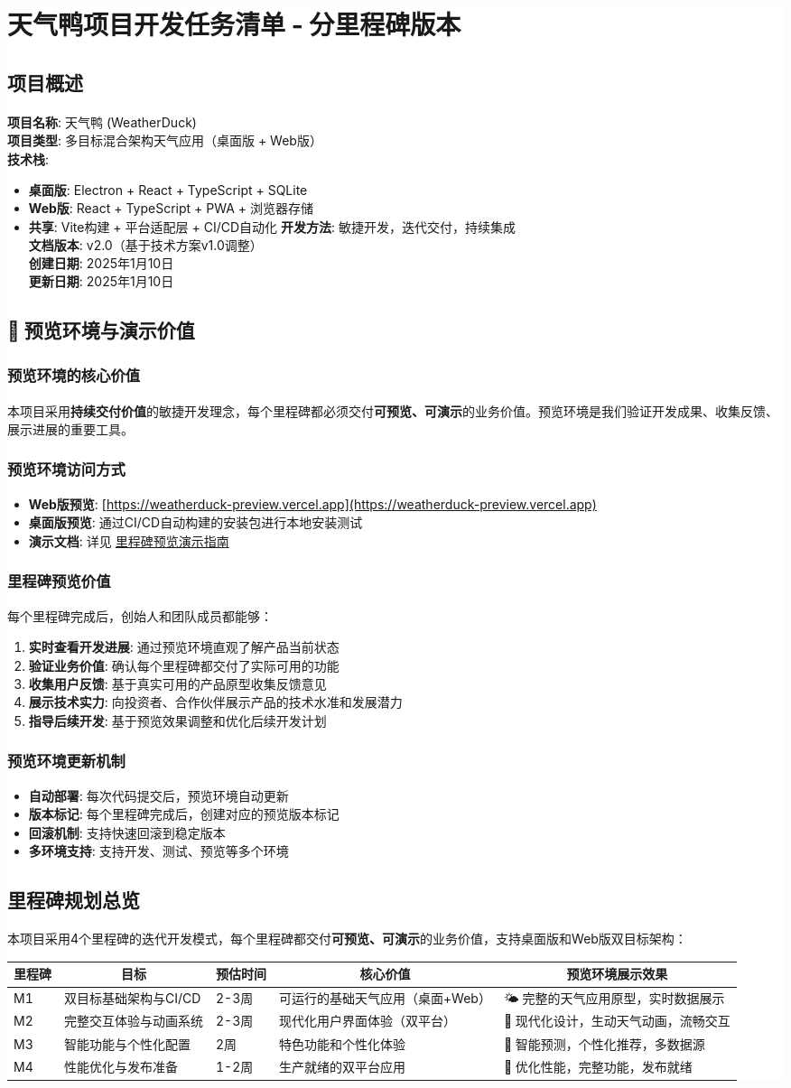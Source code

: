 # 天气鸭项目开发任务清单 - 分里程碑版本

## 项目概述

**项目名称**: 天气鸭 (WeatherDuck)  
**项目类型**: 多目标混合架构天气应用（桌面版 + Web版）  
**技术栈**: 
- **桌面版**: Electron + React + TypeScript + SQLite
- **Web版**: React + TypeScript + PWA + 浏览器存储
- **共享**: Vite构建 + 平台适配层 + CI/CD自动化
**开发方法**: 敏捷开发，迭代交付，持续集成  
**文档版本**: v2.0（基于技术方案v1.0调整）  
**创建日期**: 2025年1月10日  
**更新日期**: 2025年1月10日

## 🎯 预览环境与演示价值

### 预览环境的核心价值
本项目采用**持续交付价值**的敏捷开发理念，每个里程碑都必须交付**可预览、可演示**的业务价值。预览环境是我们验证开发成果、收集反馈、展示进展的重要工具。

### 预览环境访问方式
- **Web版预览**: [https://weatherduck-preview.vercel.app](https://weatherduck-preview.vercel.app)
- **桌面版预览**: 通过CI/CD自动构建的安装包进行本地安装测试
- **演示文档**: 详见 [里程碑预览演示指南](./里程碑预览演示指南.md)

### 里程碑预览价值
每个里程碑完成后，创始人和团队成员都能够：
1. **实时查看开发进展**: 通过预览环境直观了解产品当前状态
2. **验证业务价值**: 确认每个里程碑都交付了实际可用的功能
3. **收集用户反馈**: 基于真实可用的产品原型收集反馈意见
4. **展示技术实力**: 向投资者、合作伙伴展示产品的技术水准和发展潜力
5. **指导后续开发**: 基于预览效果调整和优化后续开发计划

### 预览环境更新机制
- **自动部署**: 每次代码提交后，预览环境自动更新
- **版本标记**: 每个里程碑完成后，创建对应的预览版本标记
- **回滚机制**: 支持快速回滚到稳定版本
- **多环境支持**: 支持开发、测试、预览等多个环境

## 里程碑规划总览

本项目采用4个里程碑的迭代开发模式，每个里程碑都交付**可预览、可演示**的业务价值，支持桌面版和Web版双目标架构：

| 里程碑 | 目标 | 预估时间 | 核心价值 | 预览环境展示效果 |
|--------|------|----------|----------|------------------|
| M1 | 双目标基础架构与CI/CD | 2-3周 | 可运行的基础天气应用（桌面+Web） | 🌤️ 完整的天气应用原型，实时数据展示 |
| M2 | 完整交互体验与动画系统 | 2-3周 | 现代化用户界面体验（双平台） | 🎨 现代化设计，生动天气动画，流畅交互 |
| M3 | 智能功能与个性化配置 | 2周 | 特色功能和个性化体验 | 🧠 智能预测，个性化推荐，多数据源 |
| M4 | 性能优化与发布准备 | 1-2周 | 生产就绪的双平台应用 | 🚀 优化性能，完整功能，发布就绪 |
